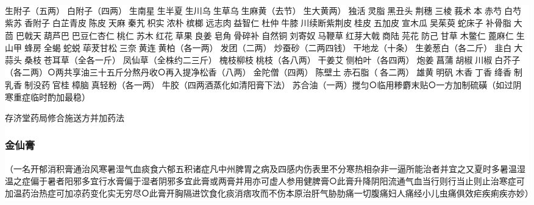 生附子（五两） 白附子（四两） 生南星 生半夏 生川乌 生草乌 生麻黄（去节） 生大黄两） 独活 灵脂 黑丑头 荆穗 三棱 莪术 本 赤芍 白芍 紫苏 香附子 白芷青皮 陈皮 天麻 秦艽 枳实 浓朴 槟榔 远志肉 益智仁 杜仲 牛膝 川续断紫荆皮 桂皮 五加皮 宣木瓜 吴茱萸 蛇床子 补骨脂 大茴 巴戟天 葫芦巴 巴豆仁杏仁 桃仁 苏木 红花 草果 良姜 皂角 骨碎补 自然铜 刘寄奴 马鞭草 红芽大戟 商陆 芫花 防己 甘草 木鳖仁 蓖麻仁 生山甲 蜂房 全蝎 蛇蜕 荜茇甘松 三奈 黄连 黄柏（各一两） 发团（二两） 炒蚕砂（二两四钱） 干地龙（十条） 生姜葱白（各二斤） 韭白 大蒜头 桑枝 苍耳草（全各一斤） 凤仙草（全株约二三斤） 槐枝柳枝 桃枝（各八两） 干姜艾 侧柏叶（各四两） 炮姜 菖蒲 胡椒 川椒 白芥子（各二两）○两共享油三十五斤分熬丹收○再入提净松香（八两） 金陀僧（四两） 陈壁土 赤石脂（ 各二两） 雄黄 明矾 木香 丁香 绛香 制乳香 制没药 官桂 樟脑 真轻粉（各一两） 牛胶（四两酒蒸化如清阳膏下法） 苏合油（一两）搅匀○临用糁麝末贴○一方加制硫磺（如过阴寒重症临时酌加最稳）  

存济堂药局修合施送方并加药法  

### 金仙膏

（一名开郁消积膏通治风寒暑湿气血痰食六郁五积诸症凡中州脾胃之病及四感内伤表里不分寒热相杂非一逼所能治者并宜之又夏时多暑温湿温之症偏于暑者阳邪多宜行水膏偏于湿者阴邪多宜此膏或两膏并用亦可虚人参用健脾膏○此膏升降阴阳流通气血当行则行当止则止治寒症可加温药治热症可加凉药变化实无穷尽○此膏开胸隔进饮食化痰消痞攻而不伤本原治肝气胁肋痛一切腹痛妇人痛经小儿虫痛俱效疟疾痢疾亦妙）  
